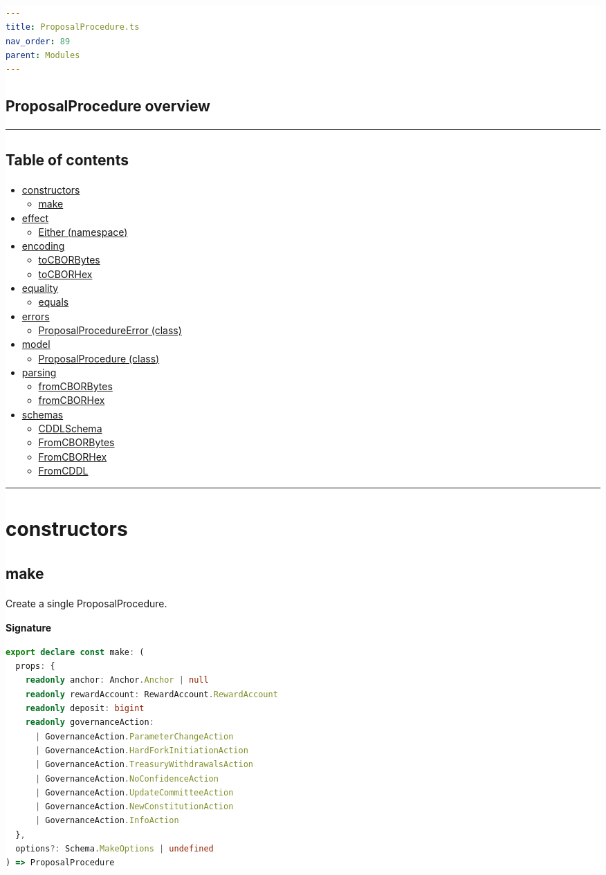 ```yaml
---
title: ProposalProcedure.ts
nav_order: 89
parent: Modules
---
```


## ProposalProcedure overview

---

<h2 class="text-delta">Table of contents</h2>

- [constructors](#constructors)
  - [make](#make)
- [effect](#effect)
  - [Either (namespace)](#either-namespace)
- [encoding](#encoding)
  - [toCBORBytes](#tocborbytes)
  - [toCBORHex](#tocborhex)
- [equality](#equality)
  - [equals](#equals)
- [errors](#errors)
  - [ProposalProcedureError (class)](#proposalprocedureerror-class)
- [model](#model)
  - [ProposalProcedure (class)](#proposalprocedure-class)
- [parsing](#parsing)
  - [fromCBORBytes](#fromcborbytes)
  - [fromCBORHex](#fromcborhex)
- [schemas](#schemas)
  - [CDDLSchema](#cddlschema)
  - [FromCBORBytes](#fromcborbytes-1)
  - [FromCBORHex](#fromcborhex-1)
  - [FromCDDL](#fromcddl)

---

# constructors

## make

Create a single ProposalProcedure.

**Signature**

```ts
export declare const make: (
  props: {
    readonly anchor: Anchor.Anchor | null
    readonly rewardAccount: RewardAccount.RewardAccount
    readonly deposit: bigint
    readonly governanceAction:
      | GovernanceAction.ParameterChangeAction
      | GovernanceAction.HardForkInitiationAction
      | GovernanceAction.TreasuryWithdrawalsAction
      | GovernanceAction.NoConfidenceAction
      | GovernanceAction.UpdateCommitteeAction
      | GovernanceAction.NewConstitutionAction
      | GovernanceAction.InfoAction
  },
  options?: Schema.MakeOptions | undefined
) => ProposalProcedure
```
